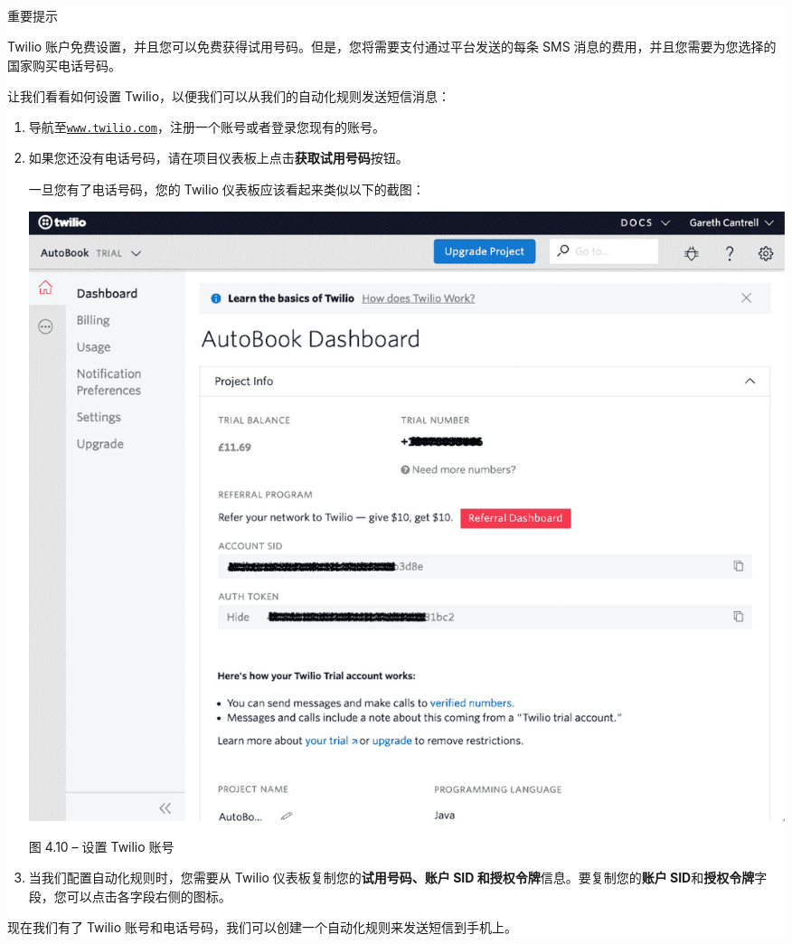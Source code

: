 重要提示

Twilio 账户免费设置，并且您可以免费获得试用号码。但是，您将需要支付通过平台发送的每条 SMS 消息的费用，并且您需要为您选择的国家购买电话号码。

让我们看看如何设置 Twilio，以便我们可以从我们的自动化规则发送短信消息：

1.  导航至[`www.twilio.com`](https://www.twilio.com)，注册一个账号或者登录您现有的账号。

1.  如果您还没有电话号码，请在项目仪表板上点击**获取试用号码**按钮。

    一旦您有了电话号码，您的 Twilio 仪表板应该看起来类似以下的截图：

    ![图 4.10 – 设置 Twilio 账号    ](img/Figure_4.10_B16551.jpg)

    图 4.10 – 设置 Twilio 账号

1.  当我们配置自动化规则时，您需要从 Twilio 仪表板复制您的**试用号码、账户 SID 和授权令牌**信息。要复制您的**账户 SID**和**授权令牌**字段，您可以点击各字段右侧的图标。

现在我们有了 Twilio 账号和电话号码，我们可以创建一个自动化规则来发送短信到手机上。
